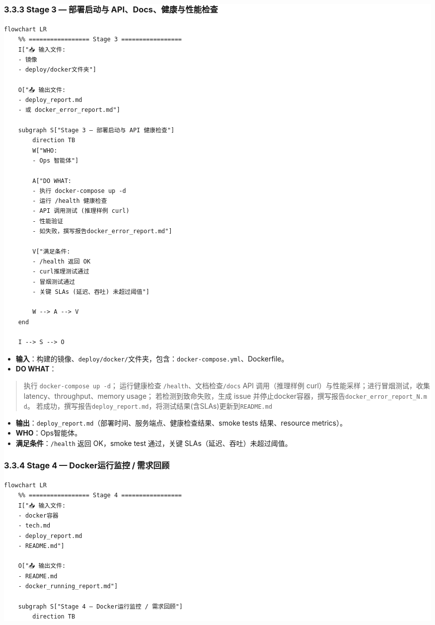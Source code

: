 ### 3.3.3 Stage 3 — 部署启动与 API、Docs、健康与性能检查
```mermaid
flowchart LR
    %% ================= Stage 3 =================
    I["📥 输入文件:
    - 镜像
    - deploy/docker文件夹"]

    O["📤 输出文件:
    - deploy_report.md
    - 或 docker_error_report.md"]

    subgraph S["Stage 3 — 部署启动与 API 健康检查"]
        direction TB
        W["WHO:
        - Ops 智能体"]

        A["DO WHAT:
        - 执行 docker-compose up -d
        - 运行 /health 健康检查
        - API 调用测试 (推理样例 curl)
        - 性能验证
        - 如失败，撰写报告docker_error_report.md"]

        V["满足条件:
        - /health 返回 OK
        - curl推理测试通过
        - 冒烟测试通过
        - 关键 SLAs (延迟、吞吐) 未超过阈值"]

        W --> A --> V
    end

    I --> S --> O

```
* **输入**：构建的镜像、`deploy/docker/`文件夹，包含：`docker-compose.yml`、Dockerfile。
* **DO WHAT**：
>执行 `docker-compose up -d`；
>运行健康检查 `/health`、文档检查`/docs`
>API 调用（推理样例 curl）与性能采样；进行冒烟测试，收集 latency、throughput、memory usage；
>若检测到致命失败，生成 issue 并停止docker容器，撰写报告`docker_error_report_N.md`。
>若成功，撰写报告`deploy_report.md`，将测试结果(含SLAs)更新到`README.md`
* **输出**：`deploy_report.md`（部署时间、服务端点、健康检查结果、smoke tests 结果、resource metrics）。
* **WHO**：Ops智能体。
* **满足条件**：`/health` 返回 OK，smoke test 通过，关键 SLAs（延迟、吞吐）未超过阈值。

### 3.3.4 Stage 4 — Docker运行监控 / 需求回顾
```mermaid
flowchart LR
    %% ================= Stage 4 =================
    I["📥 输入文件:
    - docker容器
    - tech.md
    - deploy_report.md
    - README.md"]

    O["📤 输出文件:
    - README.md
    - docker_running_report.md"]

    subgraph S["Stage 4 — Docker运行监控 / 需求回顾"]
        direction TB
```